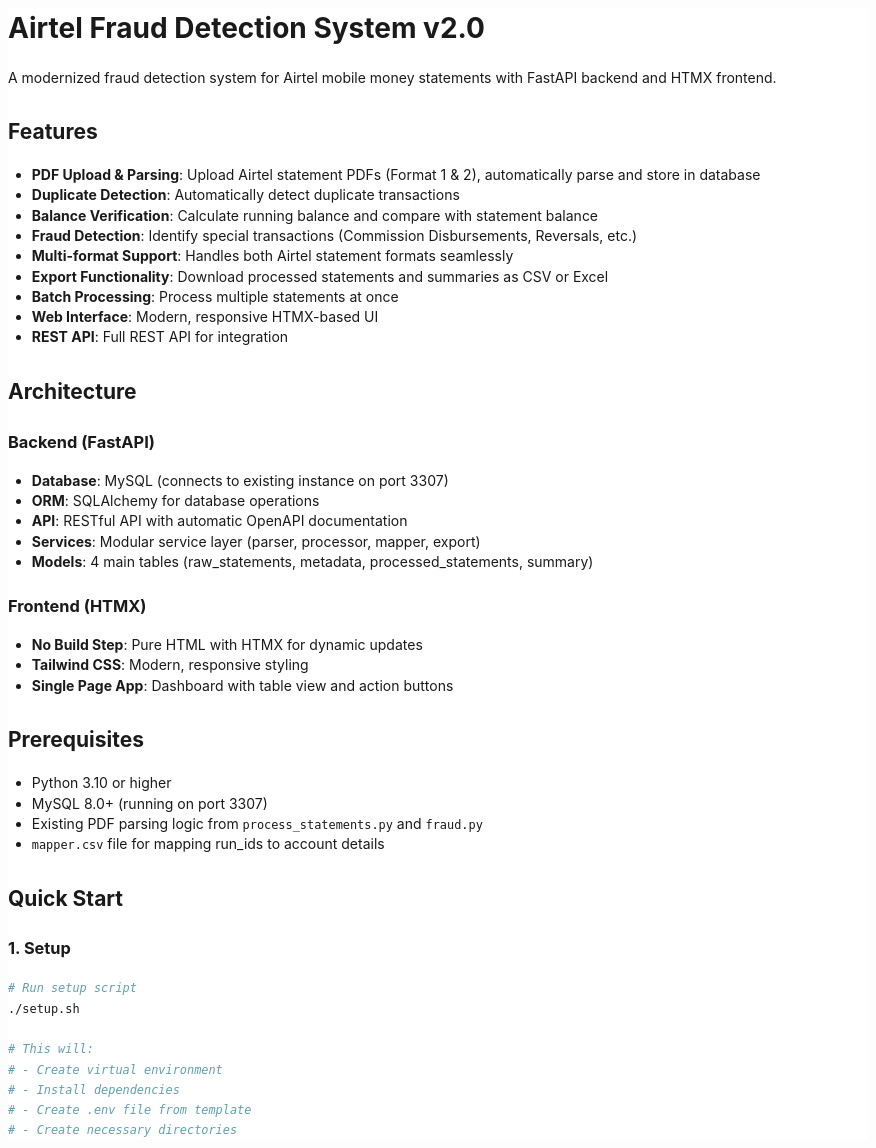 # Airtel Fraud Detection System v2.0

A modernized fraud detection system for Airtel mobile money statements with FastAPI backend and HTMX frontend.

## Features

- **PDF Upload & Parsing**: Upload Airtel statement PDFs (Format 1 & 2), automatically parse and store in database
- **Duplicate Detection**: Automatically detect duplicate transactions
- **Balance Verification**: Calculate running balance and compare with statement balance
- **Fraud Detection**: Identify special transactions (Commission Disbursements, Reversals, etc.)
- **Multi-format Support**: Handles both Airtel statement formats seamlessly
- **Export Functionality**: Download processed statements and summaries as CSV or Excel
- **Batch Processing**: Process multiple statements at once
- **Web Interface**: Modern, responsive HTMX-based UI
- **REST API**: Full REST API for integration

## Architecture

### Backend (FastAPI)
- **Database**: MySQL (connects to existing instance on port 3307)
- **ORM**: SQLAlchemy for database operations
- **API**: RESTful API with automatic OpenAPI documentation
- **Services**: Modular service layer (parser, processor, mapper, export)
- **Models**: 4 main tables (raw_statements, metadata, processed_statements, summary)

### Frontend (HTMX)
- **No Build Step**: Pure HTML with HTMX for dynamic updates
- **Tailwind CSS**: Modern, responsive styling
- **Single Page App**: Dashboard with table view and action buttons

## Prerequisites

- Python 3.10 or higher
- MySQL 8.0+ (running on port 3307)
- Existing PDF parsing logic from `process_statements.py` and `fraud.py`
- `mapper.csv` file for mapping run_ids to account details

## Quick Start

### 1. Setup

```bash
# Run setup script
./setup.sh

# This will:
# - Create virtual environment
# - Install dependencies
# - Create .env file from template
# - Create necessary directories
```
